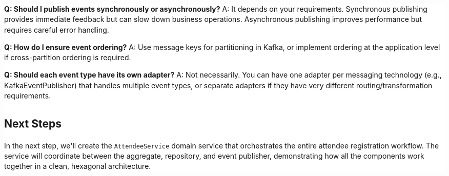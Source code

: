**Q: Should I publish events synchronously or asynchronously?**
A: It depends on your requirements. Synchronous publishing provides immediate feedback but can slow down business operations. Asynchronous publishing improves performance but requires careful error handling.

**Q: How do I ensure event ordering?**
A: Use message keys for partitioning in Kafka, or implement ordering at the application level if cross-partition ordering is required.

**Q: Should each event type have its own adapter?**
A: Not necessarily. You can have one adapter per messaging technology (e.g., KafkaEventPublisher) that handles multiple event types, or separate adapters if they have very different routing/transformation requirements.

## Next Steps

In the next step, we'll create the `AttendeeService` domain service that orchestrates the entire attendee registration workflow. The service will coordinate between the aggregate, repository, and event publisher, demonstrating how all the components work together in a clean, hexagonal architecture.

